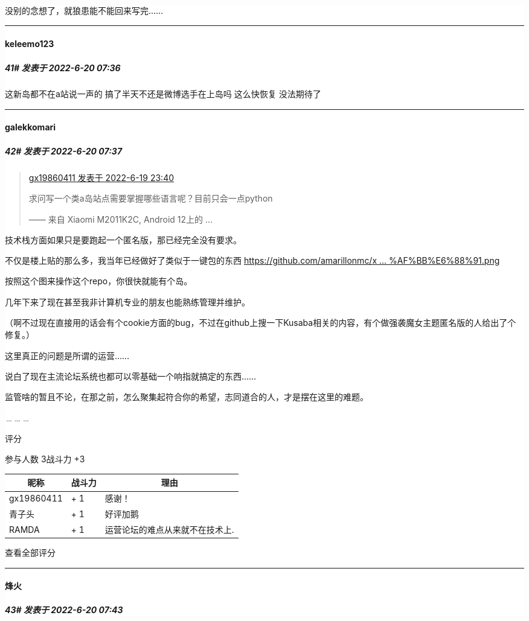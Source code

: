 没别的念想了，就狼患能不能回来写完……

*****

####  keleemo123  
##### 41#       发表于 2022-6-20 07:36

这新岛都不在a站说一声的 搞了半天不还是微博选手在上岛吗 这么快恢复 没法期待了

*****

####  galekkomari  
##### 42#       发表于 2022-6-20 07:37

<blockquote><a href="httphttps://bbs.saraba1st.com/2b/forum.php?mod=redirect&amp;goto=findpost&amp;pid=56333498&amp;ptid=2076756" target="_blank">gx19860411 发表于 2022-6-19 23:40</a>

求问写一个类a岛站点需要掌握哪些语言呢？目前只会一点python

—— 来自 Xiaomi M2011K2C, Android 12上的 ...</blockquote>
技术栈方面如果只是要跑起一个匿名版，那已经完全没有要求。

不仅是楼上贴的那么多，我当年已经做好了类似于一键包的东西
[https://github.com/amarillonmc/x ... %AF%BB%E6%88%91.png](https://github.com/amarillonmc/x-233chan/blob/master/%E8%AF%BB%E6%88%91.png)

按照这个图来操作这个repo，你很快就能有个岛。

几年下来了现在甚至我非计算机专业的朋友也能熟练管理并维护。

（啊不过现在直接用的话会有个cookie方面的bug，不过在github上搜一下Kusaba相关的内容，有个做强袭魔女主题匿名版的人给出了个修复。）

这里真正的问题是所谓的运营……

说白了现在主流论坛系统也都可以零基础一个响指就搞定的东西……

监管啥的暂且不论，在那之前，怎么聚集起符合你的希望，志同道合的人，才是摆在这里的难题。

﹍﹍﹍

评分

 参与人数 3战斗力 +3

|昵称|战斗力|理由|
|----|---|---|
| gx19860411| + 1|感谢！|
| 青子头| + 1|好评加鹅|
| RAMDA| + 1|运营论坛的难点从来就不在技术上.|

查看全部评分

*****

####  烽火  
##### 43#       发表于 2022-6-20 07:43
